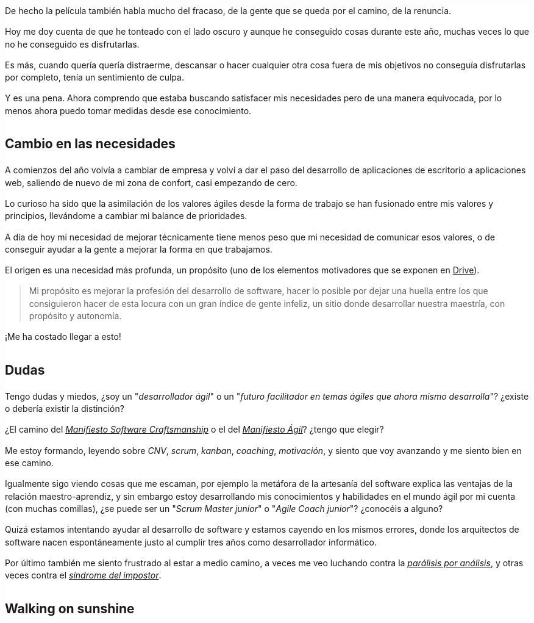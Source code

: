 De hecho la película también habla mucho del fracaso, de la gente que se queda por el camino, de la renuncia.

Hoy me doy cuenta de que he tonteado con el lado oscuro y aunque he conseguido cosas durante este año, muchas veces lo que no he conseguido es disfrutarlas.

Es más, cuando quería quería distraerme, descansar o hacer cualquier otra cosa fuera de mis objetivos no conseguía disfrutarlas por completo, tenía un sentimiento de culpa.

Y es una pena. Ahora comprendo que estaba buscando satisfacer mis necesidades pero de una manera equivocada, por lo menos ahora puedo tomar medidas desde ese conocimiento.

## Cambio en las necesidades

A comienzos del año volvía a cambiar de empresa y volví a dar el paso del desarrollo de aplicaciones de escritorio a aplicaciones web, saliendo de nuevo de mi zona de confort, casi empezando de cero.

Lo curioso ha sido que la asimilación de los valores ágiles desde la forma de trabajo se han fusionado entre mis valores y principios, llevándome a cambiar mi balance de prioridades.

A día de hoy mi necesidad de mejorar técnicamente tiene menos peso que mi necesidad de comunicar esos valores, o de conseguir ayudar a la gente a mejorar la forma en que trabajamos.

El origen es una necesidad más profunda, un propósito (uno de los elementos motivadores que se exponen en [Drive](http://www.danpink.com/drive/)).

> Mi propósito es mejorar la profesión del desarrollo de software, hacer lo posible por dejar una huella entre los que consiguieron hacer de esta locura con un gran índice de gente infeliz, un sitio donde desarrollar nuestra maestría, con propósito y autonomía.

¡Me ha costado llegar a esto!

## Dudas

Tengo dudas y miedos, ¿soy un "*desarrollador ágil*" o un "*futuro facilitador en temas ágiles que ahora mismo desarrolla*"? ¿existe o debería existir la distinción?

¿El camino del [*Manifiesto Software Craftsmanship*](http://manifesto.softwarecraftsmanship.org/) o el del [*Manifiesto Ágil*](http://agilemanifesto.org/)? ¿tengo que elegir?

Me estoy formando, leyendo sobre *CNV*, *scrum*, *kanban*, *coaching*, *motivación*, y siento que voy avanzando y me siento bien en ese camino. 

Igualmente sigo viendo cosas que me escaman, por ejemplo la metáfora de la artesanía del software explica las ventajas de la relación maestro-aprendiz, y sin embargo estoy desarrollando mis conocimientos y habilidades en el mundo ágil por mi cuenta (con muchas comillas), ¿se puede ser un "*Scrum Master junior*" o "*Agile Coach junior*"? ¿conocéis a alguno?

Quizá estamos intentando ayudar al desarrollo de software y estamos cayendo en los mismos errores, donde los arquitectos de software nacen espontáneamente justo al cumplir tres años como desarrollador informático.

Por último también me siento frustrado al estar a medio camino, a veces me veo luchando contra la [*parálisis por análisis*](https://es.wikipedia.org/wiki/Par%C3%A1lisis_del_an%C3%A1lisis), y otras veces contra el [*síndrome del impostor*](https://es.wikipedia.org/wiki/S%C3%ADndrome_del_impostor).

## Walking on sunshine
